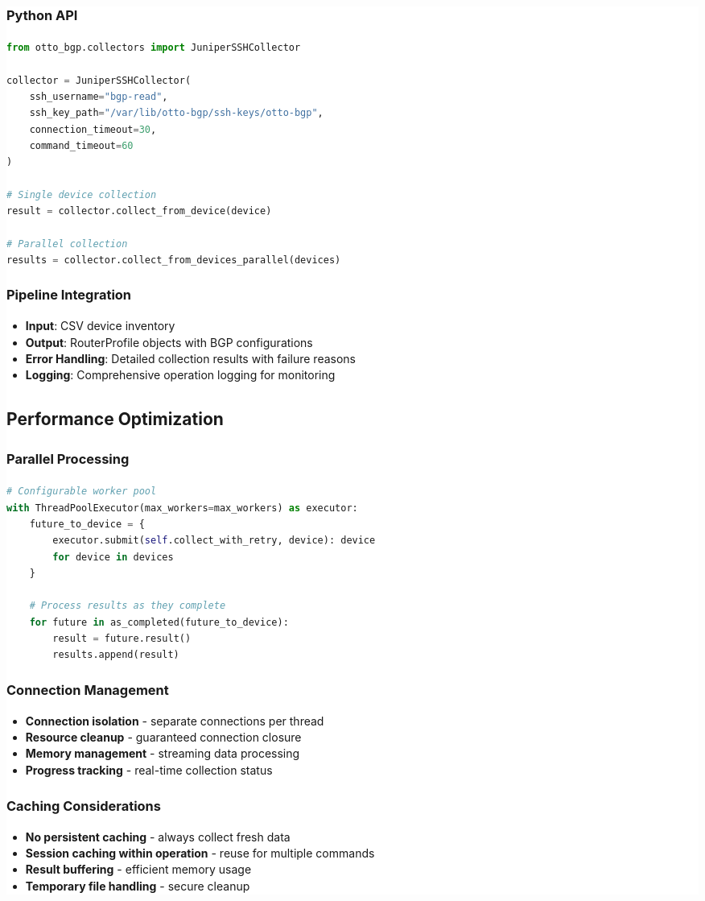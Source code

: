 ### Python API
```python
from otto_bgp.collectors import JuniperSSHCollector

collector = JuniperSSHCollector(
    ssh_username="bgp-read",
    ssh_key_path="/var/lib/otto-bgp/ssh-keys/otto-bgp",
    connection_timeout=30,
    command_timeout=60
)

# Single device collection
result = collector.collect_from_device(device)

# Parallel collection
results = collector.collect_from_devices_parallel(devices)
```

### Pipeline Integration
- **Input**: CSV device inventory
- **Output**: RouterProfile objects with BGP configurations
- **Error Handling**: Detailed collection results with failure reasons
- **Logging**: Comprehensive operation logging for monitoring

## Performance Optimization

### Parallel Processing
```python
# Configurable worker pool
with ThreadPoolExecutor(max_workers=max_workers) as executor:
    future_to_device = {
        executor.submit(self.collect_with_retry, device): device
        for device in devices
    }
    
    # Process results as they complete
    for future in as_completed(future_to_device):
        result = future.result()
        results.append(result)
```

### Connection Management
- **Connection isolation** - separate connections per thread
- **Resource cleanup** - guaranteed connection closure
- **Memory management** - streaming data processing
- **Progress tracking** - real-time collection status

### Caching Considerations
- **No persistent caching** - always collect fresh data
- **Session caching within operation** - reuse for multiple commands
- **Result buffering** - efficient memory usage
- **Temporary file handling** - secure cleanup
